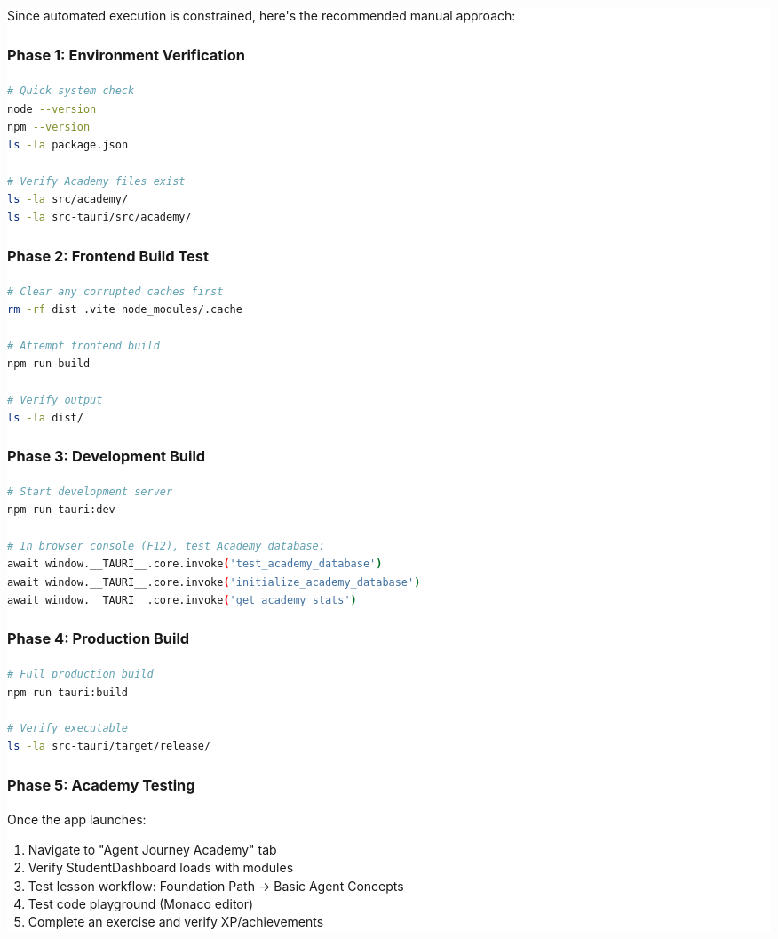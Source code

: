 Since automated execution is constrained, here's the recommended manual approach:

### Phase 1: Environment Verification
```bash
# Quick system check
node --version
npm --version
ls -la package.json

# Verify Academy files exist
ls -la src/academy/
ls -la src-tauri/src/academy/
```

### Phase 2: Frontend Build Test
```bash
# Clear any corrupted caches first
rm -rf dist .vite node_modules/.cache

# Attempt frontend build
npm run build

# Verify output
ls -la dist/
```

### Phase 3: Development Build
```bash
# Start development server
npm run tauri:dev

# In browser console (F12), test Academy database:
await window.__TAURI__.core.invoke('test_academy_database')
await window.__TAURI__.core.invoke('initialize_academy_database')
await window.__TAURI__.core.invoke('get_academy_stats')
```

### Phase 4: Production Build
```bash
# Full production build
npm run tauri:build

# Verify executable
ls -la src-tauri/target/release/
```

### Phase 5: Academy Testing
Once the app launches:
1. Navigate to "Agent Journey Academy" tab
2. Verify StudentDashboard loads with modules
3. Test lesson workflow: Foundation Path → Basic Agent Concepts
4. Test code playground (Monaco editor)
5. Complete an exercise and verify XP/achievements
